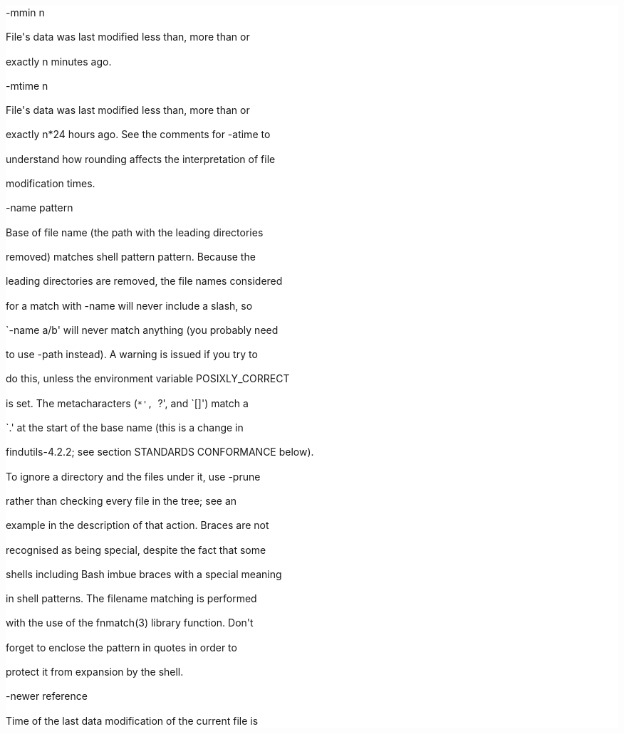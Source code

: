   

-mmin n

File's data was last modified less than, more than or

exactly n minutes ago.

  

-mtime n

File's data was last modified less than, more than or

exactly n*24 hours ago. See the comments for -atime to

understand how rounding affects the interpretation of file

modification times.

  

-name pattern

Base of file name (the path with the leading directories

removed) matches shell pattern pattern. Because the

leading directories are removed, the file names considered

for a match with -name will never include a slash, so

`-name a/b' will never match anything (you probably need

to use -path instead). A warning is issued if you try to

do this, unless the environment variable POSIXLY_CORRECT

is set. The metacharacters (`*', `?', and `[]') match a

`.' at the start of the base name (this is a change in

findutils-4.2.2; see section STANDARDS CONFORMANCE below).

To ignore a directory and the files under it, use -prune

rather than checking every file in the tree; see an

example in the description of that action. Braces are not

recognised as being special, despite the fact that some

shells including Bash imbue braces with a special meaning

in shell patterns. The filename matching is performed

with the use of the fnmatch(3) library function. Don't

forget to enclose the pattern in quotes in order to

protect it from expansion by the shell.

  

-newer reference

Time of the last data modification of the current file is
